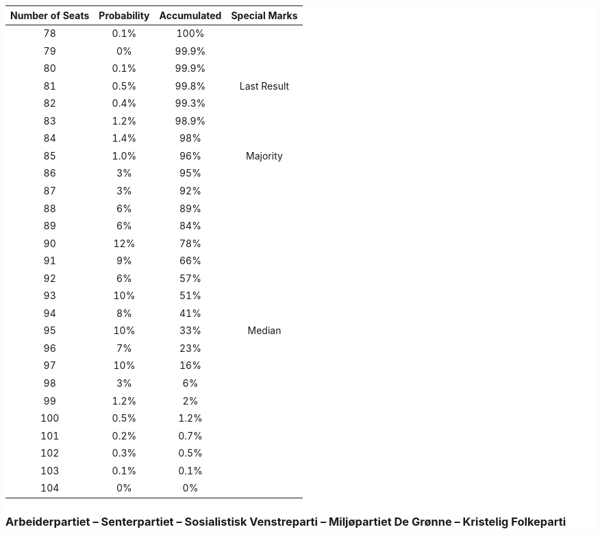 | Number of Seats | Probability | Accumulated | Special Marks |
|:---------------:|:-----------:|:-----------:|:-------------:|
| 78 | 0.1% | 100% |  |
| 79 | 0% | 99.9% |  |
| 80 | 0.1% | 99.9% |  |
| 81 | 0.5% | 99.8% | Last Result |
| 82 | 0.4% | 99.3% |  |
| 83 | 1.2% | 98.9% |  |
| 84 | 1.4% | 98% |  |
| 85 | 1.0% | 96% | Majority |
| 86 | 3% | 95% |  |
| 87 | 3% | 92% |  |
| 88 | 6% | 89% |  |
| 89 | 6% | 84% |  |
| 90 | 12% | 78% |  |
| 91 | 9% | 66% |  |
| 92 | 6% | 57% |  |
| 93 | 10% | 51% |  |
| 94 | 8% | 41% |  |
| 95 | 10% | 33% | Median |
| 96 | 7% | 23% |  |
| 97 | 10% | 16% |  |
| 98 | 3% | 6% |  |
| 99 | 1.2% | 2% |  |
| 100 | 0.5% | 1.2% |  |
| 101 | 0.2% | 0.7% |  |
| 102 | 0.3% | 0.5% |  |
| 103 | 0.1% | 0.1% |  |
| 104 | 0% | 0% |  |

### Arbeiderpartiet – Senterpartiet – Sosialistisk Venstreparti – Miljøpartiet De Grønne – Kristelig Folkeparti
